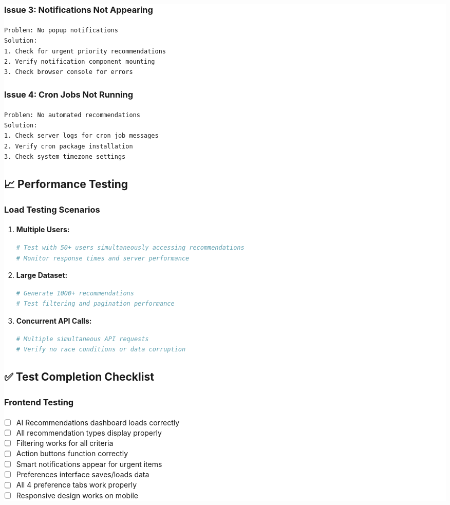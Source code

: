 ### **Issue 3: Notifications Not Appearing**

```
Problem: No popup notifications
Solution:
1. Check for urgent priority recommendations
2. Verify notification component mounting
3. Check browser console for errors
```

### **Issue 4: Cron Jobs Not Running**

```
Problem: No automated recommendations
Solution:
1. Check server logs for cron job messages
2. Verify cron package installation
3. Check system timezone settings
```

## 📈 Performance Testing

### **Load Testing Scenarios**

1. **Multiple Users:**

   ```bash
   # Test with 50+ users simultaneously accessing recommendations
   # Monitor response times and server performance
   ```

2. **Large Dataset:**

   ```bash
   # Generate 1000+ recommendations
   # Test filtering and pagination performance
   ```

3. **Concurrent API Calls:**
   ```bash
   # Multiple simultaneous API requests
   # Verify no race conditions or data corruption
   ```

## ✅ Test Completion Checklist

### **Frontend Testing**

- [ ] AI Recommendations dashboard loads correctly
- [ ] All recommendation types display properly
- [ ] Filtering works for all criteria
- [ ] Action buttons function correctly
- [ ] Smart notifications appear for urgent items
- [ ] Preferences interface saves/loads data
- [ ] All 4 preference tabs work properly
- [ ] Responsive design works on mobile
